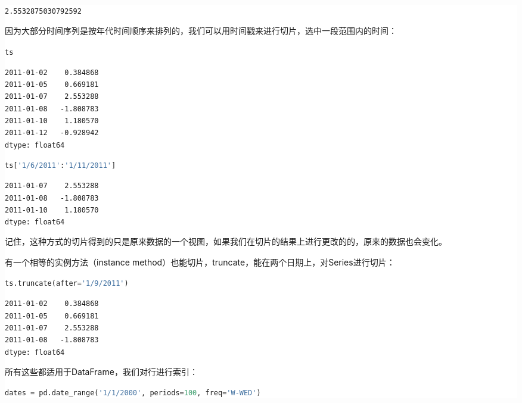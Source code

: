 


    2.5532875030792592



因为大部分时间序列是按年代时间顺序来排列的，我们可以用时间戳来进行切片，选中一段范围内的时间：


```python
ts
```




    2011-01-02    0.384868
    2011-01-05    0.669181
    2011-01-07    2.553288
    2011-01-08   -1.808783
    2011-01-10    1.180570
    2011-01-12   -0.928942
    dtype: float64




```python
ts['1/6/2011':'1/11/2011']
```




    2011-01-07    2.553288
    2011-01-08   -1.808783
    2011-01-10    1.180570
    dtype: float64



记住，这种方式的切片得到的只是原来数据的一个视图，如果我们在切片的结果上进行更改的的，原来的数据也会变化。

有一个相等的实例方法（instance method）也能切片，truncate，能在两个日期上，对Series进行切片：


```python
ts.truncate(after='1/9/2011')
```




    2011-01-02    0.384868
    2011-01-05    0.669181
    2011-01-07    2.553288
    2011-01-08   -1.808783
    dtype: float64



所有这些都适用于DataFrame，我们对行进行索引：


```python
dates = pd.date_range('1/1/2000', periods=100, freq='W-WED')
```
